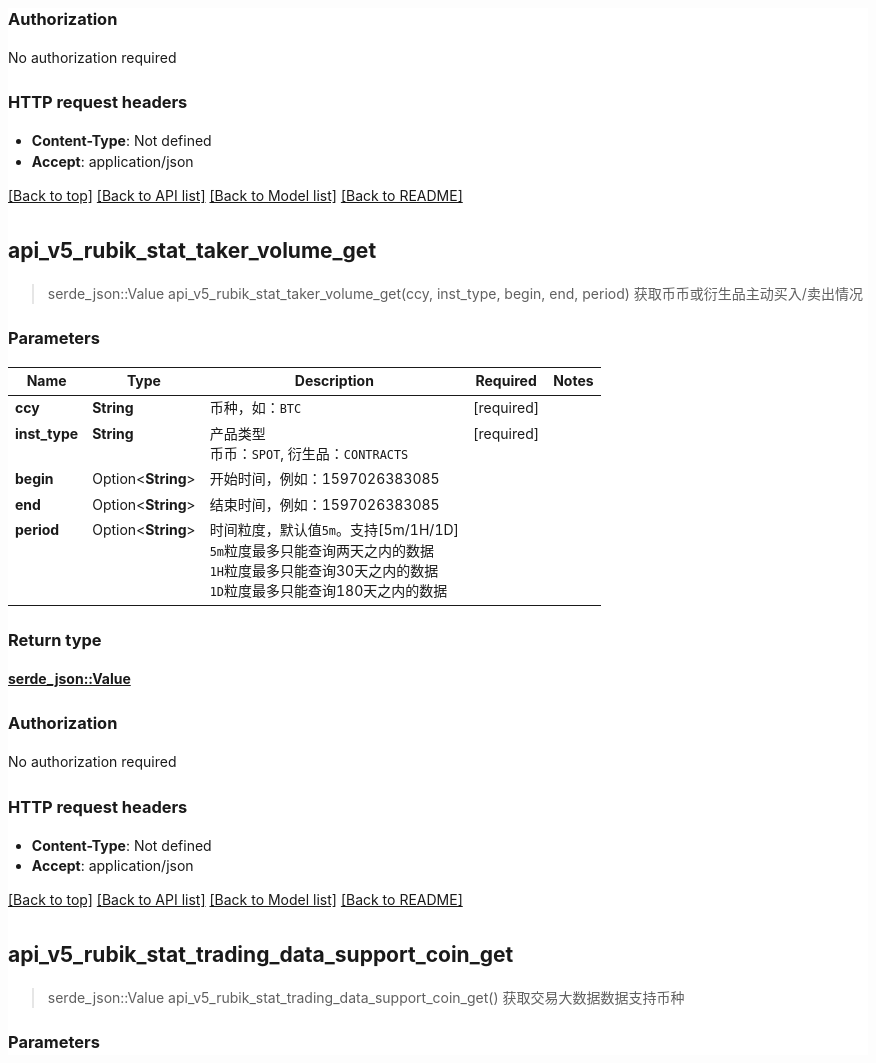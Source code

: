 ### Authorization

No authorization required

### HTTP request headers

- **Content-Type**: Not defined
- **Accept**: application/json

[[Back to top]](#) [[Back to API list]](../README.md#documentation-for-api-endpoints) [[Back to Model list]](../README.md#documentation-for-models) [[Back to README]](../README.md)


## api_v5_rubik_stat_taker_volume_get

> serde_json::Value api_v5_rubik_stat_taker_volume_get(ccy, inst_type, begin, end, period)
获取币币或衍生品主动买入/卖出情况

### Parameters


Name | Type | Description  | Required | Notes
------------- | ------------- | ------------- | ------------- | -------------
**ccy** | **String** | 币种，如：`BTC` | [required] |
**inst_type** | **String** | 产品类型<br>币币：`SPOT`, 衍生品：`CONTRACTS` | [required] |
**begin** | Option<**String**> | 开始时间，例如：1597026383085 |  |
**end** | Option<**String**> | 结束时间，例如：1597026383085 |  |
**period** | Option<**String**> | 时间粒度，默认值`5m`。支持[5m/1H/1D]<br>`5m`粒度最多只能查询两天之内的数据<br>`1H`粒度最多只能查询30天之内的数据<br>`1D`粒度最多只能查询180天之内的数据 |  |

### Return type

[**serde_json::Value**](serde_json::Value.md)

### Authorization

No authorization required

### HTTP request headers

- **Content-Type**: Not defined
- **Accept**: application/json

[[Back to top]](#) [[Back to API list]](../README.md#documentation-for-api-endpoints) [[Back to Model list]](../README.md#documentation-for-models) [[Back to README]](../README.md)


## api_v5_rubik_stat_trading_data_support_coin_get

> serde_json::Value api_v5_rubik_stat_trading_data_support_coin_get()
获取交易大数据数据支持币种



### Parameters

